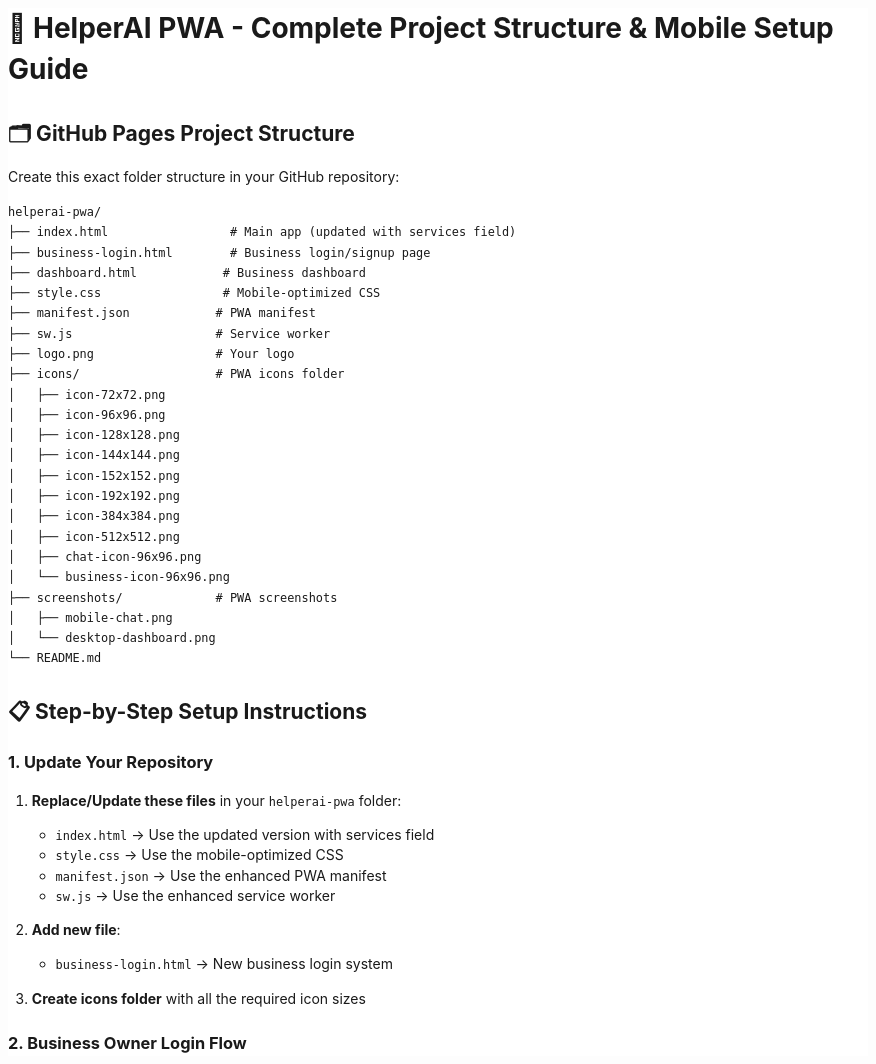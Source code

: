 # 📱 HelperAI PWA - Complete Project Structure & Mobile Setup Guide

## 🗂️ GitHub Pages Project Structure

Create this exact folder structure in your GitHub repository:

```
helperai-pwa/
├── index.html                 # Main app (updated with services field)
├── business-login.html        # Business login/signup page
├── dashboard.html            # Business dashboard
├── style.css                 # Mobile-optimized CSS
├── manifest.json            # PWA manifest
├── sw.js                    # Service worker
├── logo.png                 # Your logo
├── icons/                   # PWA icons folder
│   ├── icon-72x72.png
│   ├── icon-96x96.png
│   ├── icon-128x128.png
│   ├── icon-144x144.png
│   ├── icon-152x152.png
│   ├── icon-192x192.png
│   ├── icon-384x384.png
│   ├── icon-512x512.png
│   ├── chat-icon-96x96.png
│   └── business-icon-96x96.png
├── screenshots/             # PWA screenshots
│   ├── mobile-chat.png
│   └── desktop-dashboard.png
└── README.md

```

## 📋 Step-by-Step Setup Instructions

### 1. **Update Your Repository**

1. **Replace/Update these files** in your `helperai-pwa` folder:
   - `index.html` → Use the updated version with services field
   - `style.css` → Use the mobile-optimized CSS
   - `manifest.json` → Use the enhanced PWA manifest
   - `sw.js` → Use the enhanced service worker

2. **Add new file**:
   - `business-login.html` → New business login system

3. **Create icons folder** with all the required icon sizes

### 2. **Business Owner Login Flow**
